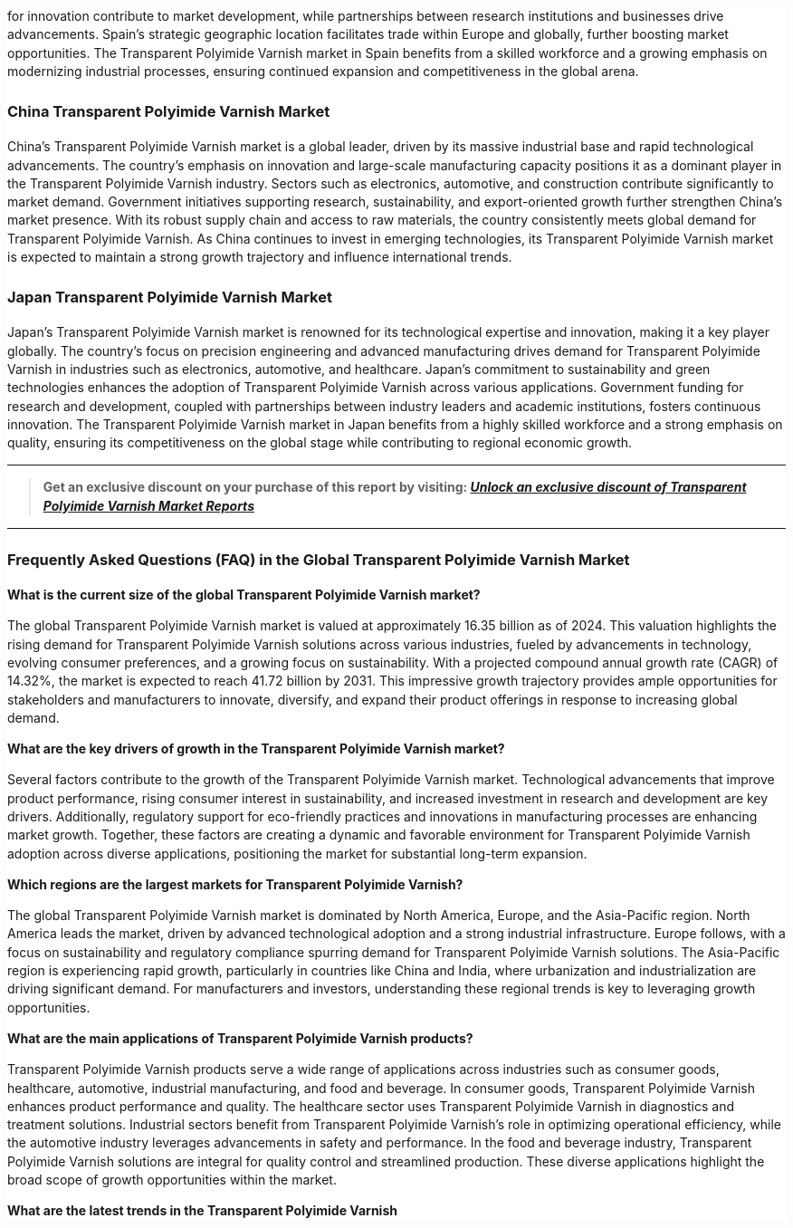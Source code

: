 for innovation contribute to market development, while partnerships between research institutions and businesses drive advancements. Spain&rsquo;s strategic geographic location facilitates trade within Europe and globally, further boosting market opportunities. The Transparent Polyimide Varnish market in Spain benefits from a skilled workforce and a growing emphasis on modernizing industrial processes, ensuring continued expansion and competitiveness in the global arena.</p><h3>China Transparent Polyimide Varnish Market</h3><p>China&rsquo;s Transparent Polyimide Varnish market is a global leader, driven by its massive industrial base and rapid technological advancements. The country&rsquo;s emphasis on innovation and large-scale manufacturing capacity positions it as a dominant player in the Transparent Polyimide Varnish industry. Sectors such as electronics, automotive, and construction contribute significantly to market demand. Government initiatives supporting research, sustainability, and export-oriented growth further strengthen China&rsquo;s market presence. With its robust supply chain and access to raw materials, the country consistently meets global demand for Transparent Polyimide Varnish. As China continues to invest in emerging technologies, its Transparent Polyimide Varnish market is expected to maintain a strong growth trajectory and influence international trends.</p><h3>Japan Transparent Polyimide Varnish Market</h3><p>Japan&rsquo;s Transparent Polyimide Varnish market is renowned for its technological expertise and innovation, making it a key player globally. The country&rsquo;s focus on precision engineering and advanced manufacturing drives demand for Transparent Polyimide Varnish in industries such as electronics, automotive, and healthcare. Japan&rsquo;s commitment to sustainability and green technologies enhances the adoption of Transparent Polyimide Varnish across various applications. Government funding for research and development, coupled with partnerships between industry leaders and academic institutions, fosters continuous innovation. The Transparent Polyimide Varnish market in Japan benefits from a highly skilled workforce and a strong emphasis on quality, ensuring its competitiveness on the global stage while contributing to regional economic growth.</p><hr /><blockquote><p><strong>Get an exclusive discount on your purchase of this report by visiting: <em><a href="://marketresearchpulse.com/ask-for-discount/49589?utm_source=Github&amp;utm_medium=091">Unlock an exclusive discount of Transparent Polyimide Varnish Market Reports</a></em>&nbsp;</strong></p></blockquote><hr /><h3>Frequently Asked Questions (FAQ) in the Global Transparent Polyimide Varnish Market</h3><p><strong>What is the current size of the global Transparent Polyimide Varnish market?</strong></p><p>The global Transparent Polyimide Varnish market is valued at approximately 16.35 billion as of 2024. This valuation highlights the rising demand for Transparent Polyimide Varnish solutions across various industries, fueled by advancements in technology, evolving consumer preferences, and a growing focus on sustainability. With a projected compound annual growth rate (CAGR) of 14.32%, the market is expected to reach 41.72 billion by 2031. This impressive growth trajectory provides ample opportunities for stakeholders and manufacturers to innovate, diversify, and expand their product offerings in response to increasing global demand.</p><p><strong>What are the key drivers of growth in the Transparent Polyimide Varnish market?</strong></p><p>Several factors contribute to the growth of the Transparent Polyimide Varnish market. Technological advancements that improve product performance, rising consumer interest in sustainability, and increased investment in research and development are key drivers. Additionally, regulatory support for eco-friendly practices and innovations in manufacturing processes are enhancing market growth. Together, these factors are creating a dynamic and favorable environment for Transparent Polyimide Varnish adoption across diverse applications, positioning the market for substantial long-term expansion.</p><p><strong>Which regions are the largest markets for Transparent Polyimide Varnish?</strong></p><p>The global Transparent Polyimide Varnish market is dominated by North America, Europe, and the Asia-Pacific region. North America leads the market, driven by advanced technological adoption and a strong industrial infrastructure. Europe follows, with a focus on sustainability and regulatory compliance spurring demand for Transparent Polyimide Varnish solutions. The Asia-Pacific region is experiencing rapid growth, particularly in countries like China and India, where urbanization and industrialization are driving significant demand. For manufacturers and investors, understanding these regional trends is key to leveraging growth opportunities.</p><p><strong>What are the main applications of Transparent Polyimide Varnish products?</strong></p><p>Transparent Polyimide Varnish products serve a wide range of applications across industries such as consumer goods, healthcare, automotive, industrial manufacturing, and food and beverage. In consumer goods, Transparent Polyimide Varnish enhances product performance and quality. The healthcare sector uses Transparent Polyimide Varnish in diagnostics and treatment solutions. Industrial sectors benefit from Transparent Polyimide Varnish&rsquo;s role in optimizing operational efficiency, while the automotive industry leverages advancements in safety and performance. In the food and beverage industry, Transparent Polyimide Varnish solutions are integral for quality control and streamlined production. These diverse applications highlight the broad scope of growth opportunities within the market.</p><p><strong>What are the latest trends in the Transparent Polyimide Varnish